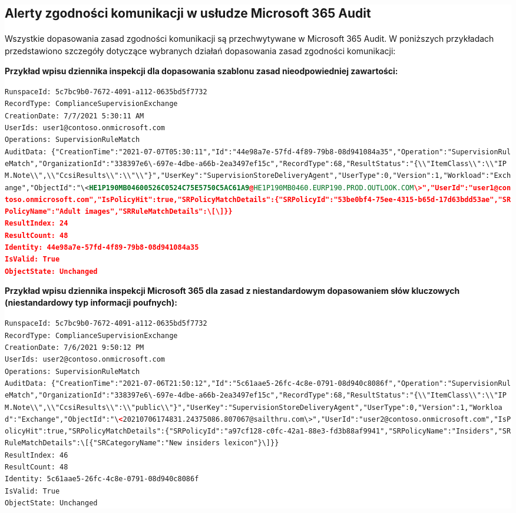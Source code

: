 ## <a name="communication-compliance-alerts-in-microsoft-365-audit"></a>Alerty zgodności komunikacji w usłudze Microsoft 365 Audit

Wszystkie dopasowania zasad zgodności komunikacji są przechwytywane w Microsoft 365 Audit. W poniższych przykładach przedstawiono szczegóły dotyczące wybranych działań dopasowania zasad zgodności komunikacji:

**Przykład wpisu dziennika inspekcji dla dopasowania szablonu zasad nieodpowiedniej zawartości:**

```xml
RunspaceId: 5c7bc9b0-7672-4091-a112-0635bd5f7732
RecordType: ComplianceSupervisionExchange
CreationDate: 7/7/2021 5:30:11 AM
UserIds: user1@contoso.onmicrosoft.com
Operations: SupervisionRuleMatch
AuditData: {"CreationTime":"2021-07-07T05:30:11","Id":"44e98a7e-57fd-4f89-79b8-08d941084a35","Operation":"SupervisionRuleMatch","OrganizationId":"338397e6\-697e-4dbe-a66b-2ea3497ef15c","RecordType":68,"ResultStatus":"{\\"ItemClass\\":\\"IPM.Note\\",\\"CcsiResults\\":\\"\\"}","UserKey":"SupervisionStoreDeliveryAgent","UserType":0,"Version":1,"Workload":"Exchange","ObjectId":"\<HE1P190MB04600526C0524C75E5750C5AC61A9@HE1P190MB0460.EURP190.PROD.OUTLOOK.COM\>","UserId":"user1@contoso.onmicrosoft.com","IsPolicyHit":true,"SRPolicyMatchDetails":{"SRPolicyId":"53be0bf4-75ee-4315-b65d-17d63bdd53ae","SRPolicyName":"Adult images","SRRuleMatchDetails":\[\]}}
ResultIndex: 24
ResultCount: 48
Identity: 44e98a7e-57fd-4f89-79b8-08d941084a35
IsValid: True
ObjectState: Unchanged
```

**Przykład wpisu dziennika inspekcji Microsoft 365 dla zasad z niestandardowym dopasowaniem słów kluczowych (niestandardowy typ informacji poufnych):**

```xml
RunspaceId: 5c7bc9b0-7672-4091-a112-0635bd5f7732
RecordType: ComplianceSupervisionExchange
CreationDate: 7/6/2021 9:50:12 PM
UserIds: user2@contoso.onmicrosoft.com
Operations: SupervisionRuleMatch
AuditData: {"CreationTime":"2021-07-06T21:50:12","Id":"5c61aae5-26fc-4c8e-0791-08d940c8086f","Operation":"SupervisionRuleMatch","OrganizationId":"338397e6\-697e-4dbe-a66b-2ea3497ef15c","RecordType":68,"ResultStatus":"{\\"ItemClass\\":\\"IPM.Note\\",\\"CcsiResults\\":\\"public\\"}","UserKey":"SupervisionStoreDeliveryAgent","UserType":0,"Version":1,"Workload":"Exchange","ObjectId":"\<20210706174831.24375086.807067@sailthru.com\>","UserId":"user2@contoso.onmicrosoft.com","IsPolicyHit":true,"SRPolicyMatchDetails":{"SRPolicyId":"a97cf128-c0fc-42a1-88e3-fd3b88af9941","SRPolicyName":"Insiders","SRRuleMatchDetails":\[{"SRCategoryName":"New insiders lexicon"}\]}}
ResultIndex: 46
ResultCount: 48
Identity: 5c61aae5-26fc-4c8e-0791-08d940c8086f
IsValid: True
ObjectState: Unchanged
```
